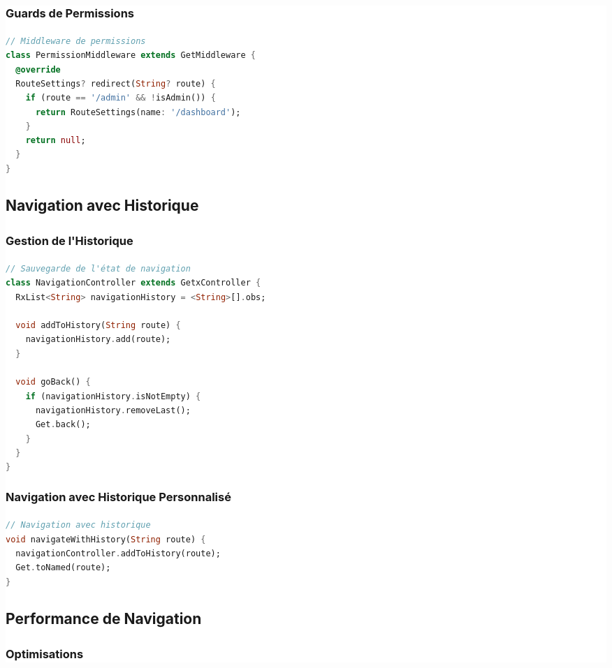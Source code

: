 ### Guards de Permissions

```dart
// Middleware de permissions
class PermissionMiddleware extends GetMiddleware {
  @override
  RouteSettings? redirect(String? route) {
    if (route == '/admin' && !isAdmin()) {
      return RouteSettings(name: '/dashboard');
    }
    return null;
  }
}
```

## Navigation avec Historique

### Gestion de l'Historique

```dart
// Sauvegarde de l'état de navigation
class NavigationController extends GetxController {
  RxList<String> navigationHistory = <String>[].obs;
  
  void addToHistory(String route) {
    navigationHistory.add(route);
  }
  
  void goBack() {
    if (navigationHistory.isNotEmpty) {
      navigationHistory.removeLast();
      Get.back();
    }
  }
}
```

### Navigation avec Historique Personnalisé

```dart
// Navigation avec historique
void navigateWithHistory(String route) {
  navigationController.addToHistory(route);
  Get.toNamed(route);
}
```

## Performance de Navigation

### Optimisations
